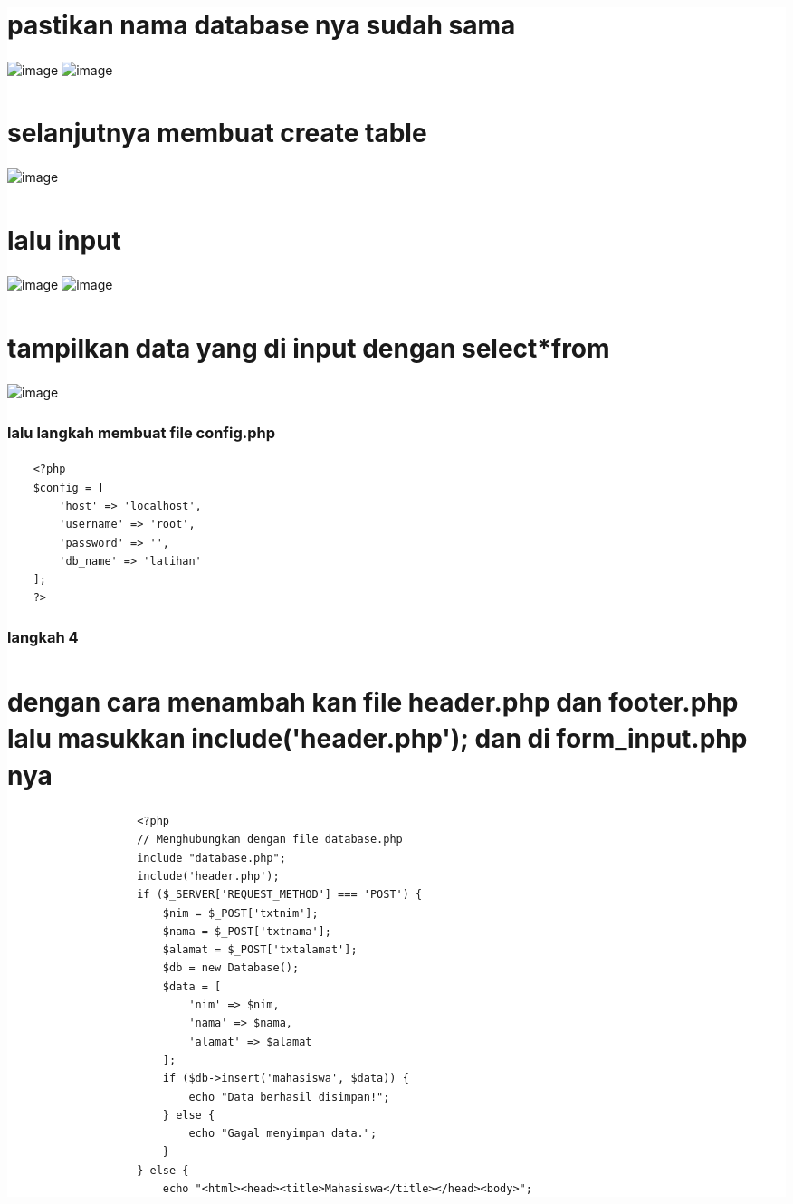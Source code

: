 # pastikan nama database nya sudah sama 
![image](https://github.com/user-attachments/assets/93090e63-6035-4551-9889-65b28bcc3c8f)
![image](https://github.com/user-attachments/assets/11249cff-53d2-42ee-9a0f-c80ca45a15af)
# selanjutnya membuat create table 
![image](https://github.com/user-attachments/assets/353b40fa-304f-4492-8380-da7f623e9ef0)
# lalu input 
![image](https://github.com/user-attachments/assets/7214c60b-dfb2-44da-9d57-f31af8ce5655)
![image](https://github.com/user-attachments/assets/c1f48eec-174b-4464-92d7-4e73c2e5ccbf)
# tampilkan data yang di input dengan select*from
![image](https://github.com/user-attachments/assets/a48acf9a-27b3-4b5f-abf3-8fdbff67ef3a)






### lalu langkah membuat file config.php
        <?php
        $config = [
            'host' => 'localhost',
            'username' => 'root',
            'password' => '',
            'db_name' => 'latihan'
        ];
        ?>

### langkah 4 
# dengan cara menambah kan file header.php dan footer.php lalu masukkan include('header.php'); dan <?php include('footer.php'); ?> di form_input.php nya
                        <?php
                        // Menghubungkan dengan file database.php
                        include "database.php";
                        include('header.php');
                        if ($_SERVER['REQUEST_METHOD'] === 'POST') {
                            $nim = $_POST['txtnim'];
                            $nama = $_POST['txtnama'];
                            $alamat = $_POST['txtalamat'];
                            $db = new Database();
                            $data = [
                                'nim' => $nim,
                                'nama' => $nama,
                                'alamat' => $alamat
                            ];
                            if ($db->insert('mahasiswa', $data)) {
                                echo "Data berhasil disimpan!";
                            } else {
                                echo "Gagal menyimpan data.";
                            }
                        } else {
                            echo "<html><head><title>Mahasiswa</title></head><body>";
                        